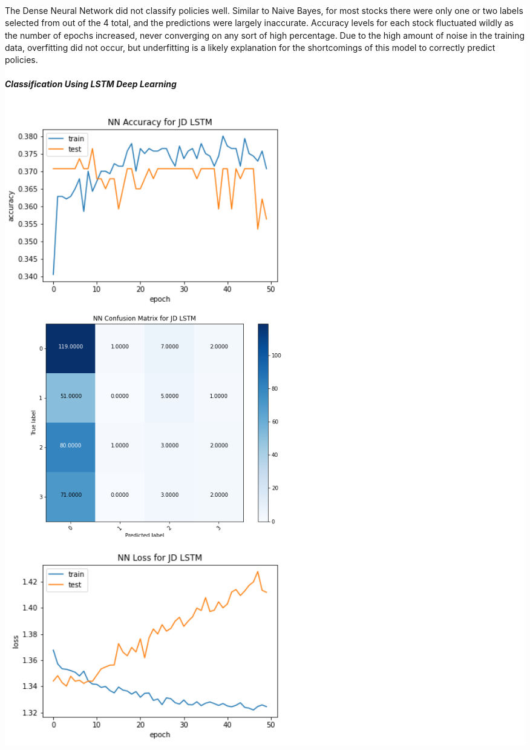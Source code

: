 The Dense Neural Network did not classify policies well. Similar to Naive Bayes, for most stocks there were only one or two labels selected from out of the 4 total, and the predictions were largely inaccurate. Accuracy levels for each stock fluctuated wildly as the number of epochs increased, never converging on any sort of high percentage. Due to the high amount of noise in the training data, overfitting did not occur, but underfitting is a likely explanation for the shortcomings of this model to correctly predict policies.

##### Classification Using LSTM Deep Learning
<img src="report_images/LSTMDL/NN Accuracy for JD LSTM.png" width='500px' />
<img src="report_images/LSTMDL/NN Confusion Matrix for JD LSTM.png" width='500px' />
<img src="report_images/LSTMDL/NN Loss for JD LSTM.png" width='500px' />
